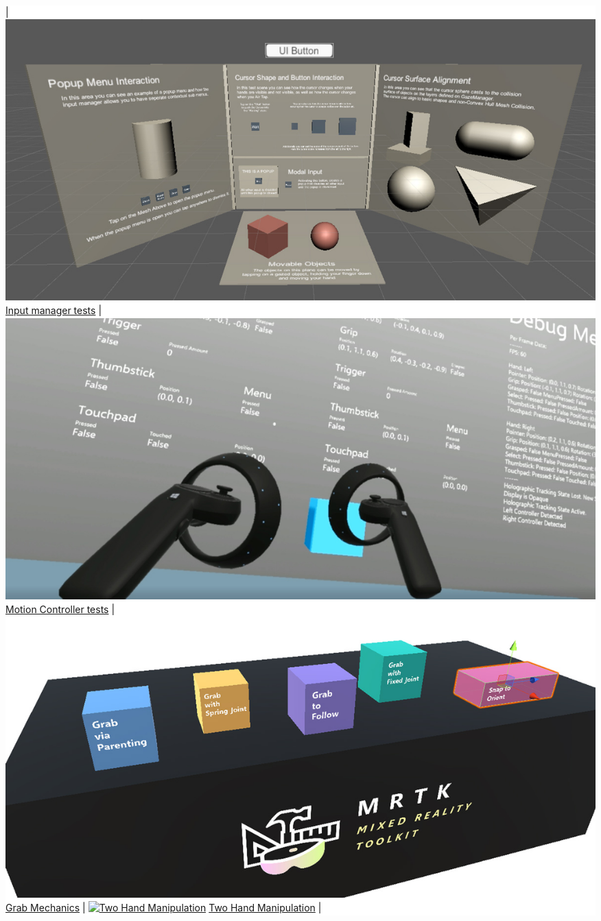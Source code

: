 |[![Input manager tests](External/ReadMeImages/MRTK_InputManagerTest.jpg)](/Assets/HoloToolkit-Examples) [Input manager tests](/Assets/HoloToolkit-Examples) | [![Motion Controller tests](External/ReadMeImages/MRTK_MotionControllerTest.jpg)](/Assets/HoloToolkit-Examples) [Motion Controller tests](/Assets/HoloToolkit-Examples) | [![Grab Mechanics](External/ReadMeImages/MRTK_GrabMechanics.jpg)](/Assets/HoloToolkit-Examples/MotionControllers-GrabMechanics) [Grab Mechanics](/Assets/HoloToolkit-Examples/MotionControllers-GrabMechanics) | [![Two Hand Manipulation](External/ReadMeImages/MRTK_TwoHandManipulation.jpg)](/Assets/HoloToolkit-Examples/Input/Readme/README_TwoHandManipulationTest.md) [Two Hand Manipulation](/Assets/HoloToolkit-Examples/Input/Readme/README_TwoHandManipulationTest.md) |